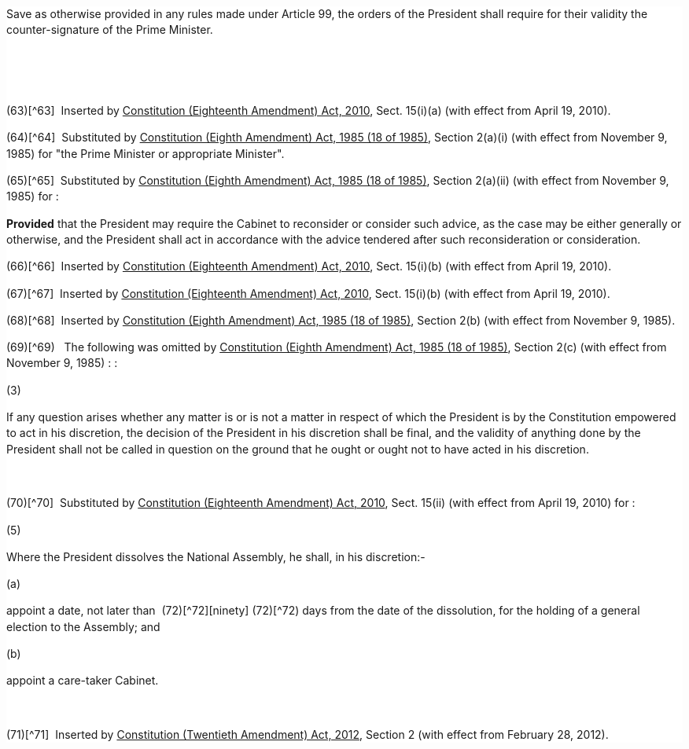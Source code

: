 Save as otherwise provided in any rules made under Article 99, the orders of the President shall require for their validity the counter-signature of the Prime Minister.

 

 

(63)[^63]  Inserted by [Constitution (Eighteenth Amendment) Act, 2010](/pakistan/constitution/amendments/18amendment.md), Sect. 15(i)(a) (with effect from April 19, 2010).

(64)[^64]  Substituted by [Constitution (Eighth Amendment) Act, 1985 (18 of 1985)](/pakistan/constitution/amendments/8amendment.md), Section 2(a)(i) (with effect from November 9, 1985) for "the Prime Minister or appropriate Minister".

(65)[^65]  Substituted by [Constitution (Eighth Amendment) Act, 1985 (18 of 1985)](/pakistan/constitution/amendments/8amendment.md), Section 2(a)(ii) (with effect from November 9, 1985) for :

**Provided** that the President may require the Cabinet to reconsider or consider such advice, as the case may be either generally or otherwise, and the President shall act in accordance with the advice tendered after such reconsideration or consideration.

(66)[^66]  Inserted by [Constitution (Eighteenth Amendment) Act, 2010](/pakistan/constitution/amendments/18amendment.md), Sect. 15(i)(b) (with effect from April 19, 2010).

(67)[^67]  Inserted by [Constitution (Eighteenth Amendment) Act, 2010](/pakistan/constitution/amendments/18amendment.md), Sect. 15(i)(b) (with effect from April 19, 2010).

(68)[^68]  Inserted by [Constitution (Eighth Amendment) Act, 1985 (18 of 1985)](/pakistan/constitution/amendments/8amendment.md), Section 2(b) (with effect from November 9, 1985).

(69)[^69)   The following was omitted by [Constitution (Eighth Amendment) Act, 1985 (18 of 1985)](/pakistan/constitution/amendments/8amendment.md), Section 2(c) (with effect from November 9, 1985) : :

(3)

If any question arises whether any matter is or is not a matter in respect of which the President is by the Constitution empowered to act in his discretion, the decision of the President in his discretion shall be final, and the validity of anything done by the President shall not be called in question on the ground that he ought or ought not to have acted in his discretion.

 

(70)[^70]  Substituted by [Constitution (Eighteenth Amendment) Act, 2010](/pakistan/constitution/amendments/18amendment.md), Sect. 15(ii) (with effect from April 19, 2010) for :

(5)

Where the President dissolves the National Assembly, he shall, in his discretion:-

(a)

appoint a date, not later than  (72)[^72]\[ninety\] (72)[^72) days from the date of the dissolution, for the holding of a general election to the Assembly; and

(b)

appoint a care-taker Cabinet.

 

(71)[^71]  Inserted by [Constitution (Twentieth Amendment) Act, 2012](/pakistan/constitution/amendments/20amendment.md), Section 2 (with effect from February 28, 2012).
